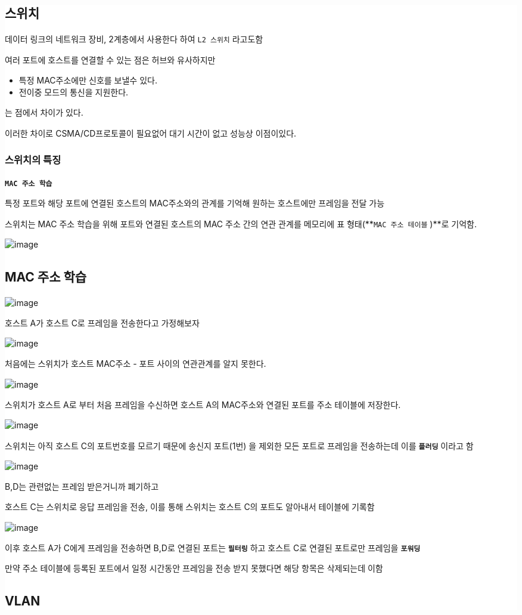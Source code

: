## 스위치

데이터 링크의 네트워크 장비, 2계층에서 사용한다 하여 `L2 스위치` 라고도함

여러 포트에 호스트를 연결할 수 있는 점은 허브와 유사하지만

- 특정 MAC주소에만 신호를 보낼수 있다.
- 전이중 모드의 통신을 지원한다.

는 점에서 차이가 있다.

이러한 차이로 CSMA/CD프로토콜이 필요없어 대기 시간이 없고 성능상 이점이있다. 

### 스위치의 특징

**`MAC 주소 학습`**

특정 포트와 해당 포트에 연결된 호스트의 MAC주소와의 관계를 기억해 원하는 호스트에만 프레임을 전달 가능

스위치는 MAC 주소 학습을 위해 포트와 연결된 호스트의 MAC 주소 간의 연관 관계를 메모리에 표 형태(**`MAC 주소 테이블` )**로 기억함.

<img width="1040" height="286" alt="image" src="https://github.com/user-attachments/assets/886d1baa-9983-4b44-b517-06f93c13ff61" />

## MAC 주소 학습

<img width="940" height="466" alt="image" src="https://github.com/user-attachments/assets/d6facb1b-40a8-4cb0-af49-79a526ee7063" />

호스트 A가 호스트 C로 프레임을 전송한다고 가정해보자

<img width="967" height="517" alt="image" src="https://github.com/user-attachments/assets/1e9f731f-f082-4f99-a46a-a7b5c0df6cf0" />

처음에는 스위치가 호스트 MAC주소 - 포트 사이의 연관관계를 알지 못한다.

<img width="972" height="507" alt="image" src="https://github.com/user-attachments/assets/2f47d2d7-6d47-40f5-b91f-f2a1a06c1782" />

스위치가 호스트 A로 부터 처음 프레임을 수신하면 호스트 A의 MAC주소와 연결된 포트를 주소 테이블에 저장한다.

 

<img width="980" height="508" alt="image" src="https://github.com/user-attachments/assets/7daff631-42d0-4f6a-8e35-a00ddf7c4fb6" />

스위치는 아직 호스트 C의 포트번호를 모르기 때문에 송신지 포트(1번) 을 제외한 모든 포트로 프레임을 전송하는데 이를 **`플러딩`** 이라고 함

<img width="965" height="489" alt="image" src="https://github.com/user-attachments/assets/c370258d-089f-4435-bf6f-ab04d9a6e72d" />

B,D는 관련없는 프레임 받은거니까 폐기하고

호스트 C는 스위치로 응답 프레임을 전송, 이를 통해 스위치는 호스트 C의 포트도 알아내서 테이블에 기록함

<img width="965" height="520" alt="image" src="https://github.com/user-attachments/assets/1ddabf23-2b13-4ccc-bb56-6e808e343df6" />

이후 호스트 A가 C에게 프레임을 전송하면 B,D로 연결된 포트는 **`필터링`** 하고 호스트 C로 연결된 포트로만 프레임을 **`포워딩`** 

만약 주소 테이블에 등록된 포트에서 일정 시간동안 프레임을 전송 받지 못했다면 해당 항목은 삭제되는데 이함

## VLAN

